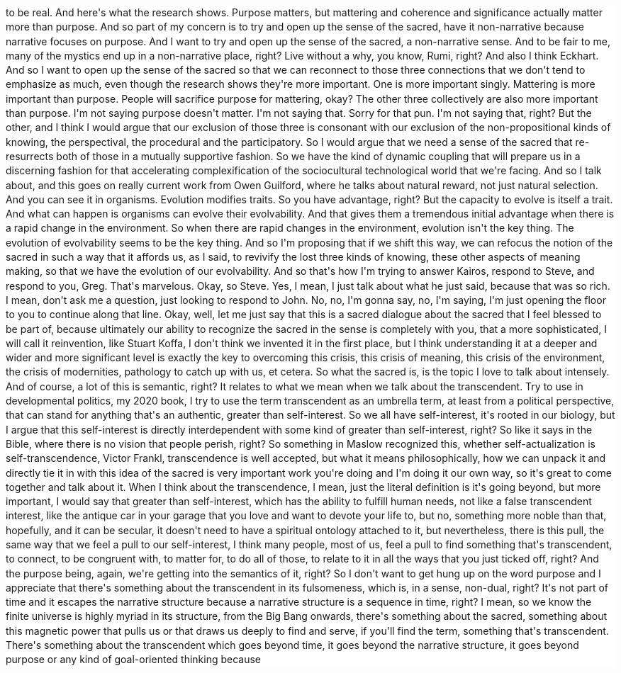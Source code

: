to be real. And here's what the research shows. Purpose matters, but mattering and coherence and significance actually matter more than purpose. And so part of my concern is to try and open up the sense of the sacred, have it non-narrative because narrative focuses on purpose. And I want to try and open up the sense of the sacred, a non-narrative sense. And to be fair to me, many of the mystics end up in a non-narrative place, right? Live without a why, you know, Rumi, right? And also I think Eckhart. And so I want to open up the sense of the sacred so that we can reconnect to those three connections that we don't tend to emphasize as much, even though the research shows they're more important. One is more important singly. Mattering is more important than purpose. People will sacrifice purpose for mattering, okay? The other three collectively are also more important than purpose. I'm not saying purpose doesn't matter. I'm not saying that. Sorry for that pun. I'm not saying that, right? But the other, and I think I would argue that our exclusion of those three is consonant with our exclusion of the non-propositional kinds of knowing, the perspectival, the procedural and the participatory. So I would argue that we need a sense of the sacred that re-resurrects both of those in a mutually supportive fashion. So we have the kind of dynamic coupling that will prepare us in a discerning fashion for that accelerating complexification of the sociocultural technological world that we're facing. And so I talk about, and this goes on really current work from Owen Guilford, where he talks about natural reward, not just natural selection. And you can see it in organisms. Evolution modifies traits. So you have advantage, right? But the capacity to evolve is itself a trait. And what can happen is organisms can evolve their evolvability. And that gives them a tremendous initial advantage when there is a rapid change in the environment. So when there are rapid changes in the environment, evolution isn't the key thing. The evolution of evolvability seems to be the key thing. And so I'm proposing that if we shift this way, we can refocus the notion of the sacred in such a way that it affords us, as I said, to revivify the lost three kinds of knowing, these other aspects of meaning making, so that we have the evolution of our evolvability. And so that's how I'm trying to answer Kairos, respond to Steve, and respond to you, Greg. That's marvelous. Okay, so Steve. Yes, I mean, I just talk about what he just said, because that was so rich. I mean, don't ask me a question, just looking to respond to John. No, no, I'm gonna say, no, I'm saying, I'm just opening the floor to you to continue along that line. Okay, well, let me just say that this is a sacred dialogue about the sacred that I feel blessed to be part of, because ultimately our ability to recognize the sacred in the sense is completely with you, that a more sophisticated, I will call it reinvention, like Stuart Koffa, I don't think we invented it in the first place, but I think understanding it at a deeper and wider and more significant level is exactly the key to overcoming this crisis, this crisis of meaning, this crisis of the environment, the crisis of modernities, pathology to catch up with us, et cetera. So what the sacred is, is the topic I love to talk about intensely. And of course, a lot of this is semantic, right? It relates to what we mean when we talk about the transcendent. Try to use in developmental politics, my 2020 book, I try to use the term transcendent as an umbrella term, at least from a political perspective, that can stand for anything that's an authentic, greater than self-interest. So we all have self-interest, it's rooted in our biology, but I argue that this self-interest is directly interdependent with some kind of greater than self-interest, right? So like it says in the Bible, where there is no vision that people perish, right? So something in Maslow recognized this, whether self-actualization is self-transcendence, Victor Frankl, transcendence is well accepted, but what it means philosophically, how we can unpack it and directly tie it in with this idea of the sacred is very important work you're doing and I'm doing it our own way, so it's great to come together and talk about it. When I think about the transcendence, I mean, just the literal definition is it's going beyond, but more important, I would say that greater than self-interest, which has the ability to fulfill human needs, not like a false transcendent interest, like the antique car in your garage that you love and want to devote your life to, but no, something more noble than that, hopefully, and it can be secular, it doesn't need to have a spiritual ontology attached to it, but nevertheless, there is this pull, the same way that we feel a pull to our self-interest, I think many people, most of us, feel a pull to find something that's transcendent, to connect, to be congruent with, to matter for, to do all of those, to relate to it in all the ways that you just ticked off, right? And the purpose being, again, we're getting into the semantics of it, right? So I don't want to get hung up on the word purpose and I appreciate that there's something about the transcendent in its fulsomeness, which is, in a sense, non-dual, right? It's not part of time and it escapes the narrative structure because a narrative structure is a sequence in time, right? I mean, so we know the finite universe is highly myriad in its structure, from the Big Bang onwards, there's something about the sacred, something about this magnetic power that pulls us or that draws us deeply to find and serve, if you'll find the term, something that's transcendent. There's something about the transcendent which goes beyond time, it goes beyond the narrative structure, it goes beyond purpose or any kind of goal-oriented thinking because